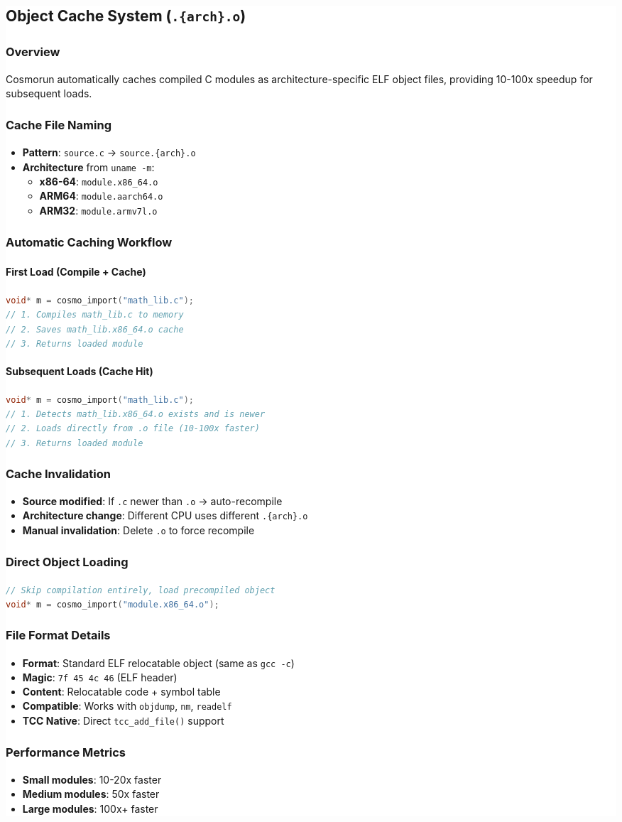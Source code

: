 ## Object Cache System (`.{arch}.o`)

### Overview
Cosmorun automatically caches compiled C modules as architecture-specific ELF object files, providing 10-100x speedup for subsequent loads.

### Cache File Naming
- **Pattern**: `source.c` → `source.{arch}.o`
- **Architecture** from `uname -m`:
  - **x86-64**: `module.x86_64.o`
  - **ARM64**: `module.aarch64.o`
  - **ARM32**: `module.armv7l.o`

### Automatic Caching Workflow

#### First Load (Compile + Cache)
```c
void* m = cosmo_import("math_lib.c");
// 1. Compiles math_lib.c to memory
// 2. Saves math_lib.x86_64.o cache
// 3. Returns loaded module
```

#### Subsequent Loads (Cache Hit)
```c
void* m = cosmo_import("math_lib.c");
// 1. Detects math_lib.x86_64.o exists and is newer
// 2. Loads directly from .o file (10-100x faster)
// 3. Returns loaded module
```

### Cache Invalidation
- **Source modified**: If `.c` newer than `.o` → auto-recompile
- **Architecture change**: Different CPU uses different `.{arch}.o`
- **Manual invalidation**: Delete `.o` to force recompile

### Direct Object Loading
```c
// Skip compilation entirely, load precompiled object
void* m = cosmo_import("module.x86_64.o");
```

### File Format Details
- **Format**: Standard ELF relocatable object (same as `gcc -c`)
- **Magic**: `7f 45 4c 46` (ELF header)
- **Content**: Relocatable code + symbol table
- **Compatible**: Works with `objdump`, `nm`, `readelf`
- **TCC Native**: Direct `tcc_add_file()` support

### Performance Metrics
- **Small modules**: 10-20x faster
- **Medium modules**: 50x faster
- **Large modules**: 100x+ faster
